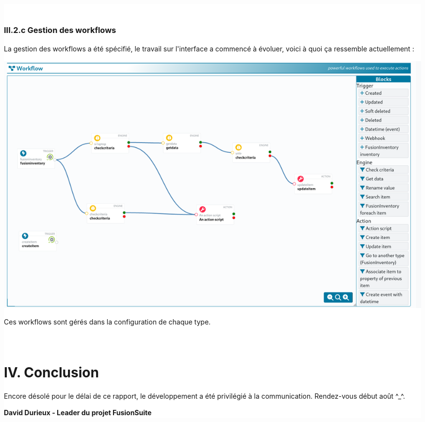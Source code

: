 
<br>

### III.2.c Gestion des workflows

La gestion des workflows a été spécifié, le travail sur l'interface a commencé à évoluer, voici à quoi ça ressemble actuellement :

<img src="/assets/img/workflow_20230706.png" width="1300">

Ces workflows sont gérés dans la configuration de chaque type.


<br>

# IV. Conclusion

Encore désolé pour le délai de ce rapport, le développement a été privilégié à la communication. Rendez-vous début août ^_^.


**David Durieux - Leader du projet FusionSuite**
